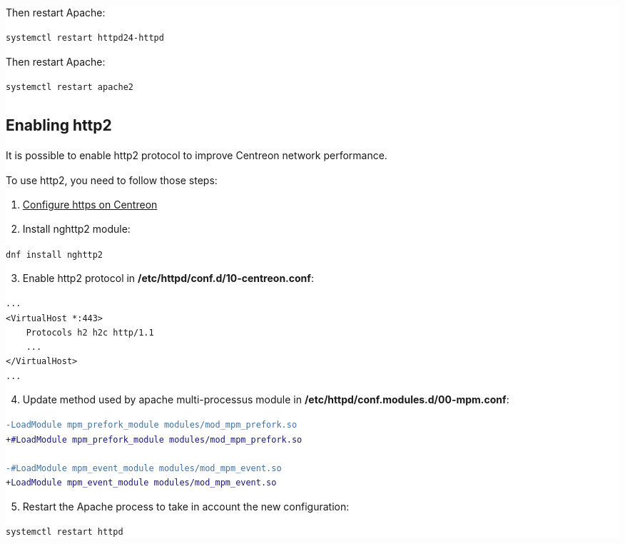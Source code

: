Then restart Apache:

```shell
systemctl restart httpd24-httpd
```

</TabItem>
<TabItem value="Debian 11" label="Debian 11">

Then restart Apache:

```shell
systemctl restart apache2
```

</TabItem>
</Tabs>

## Enabling http2

It is possible to enable http2 protocol to improve Centreon network performance.

To use http2, you need to follow those steps:

<Tabs groupId="sync">
<TabItem value="Alma / RHEL / Oracle Linux 8" label="Alma / RHEL / Oracle Linux 8">

1. [Configure https on Centreon](#secure-the-web-server-with-https)

2. Install nghttp2 module:

```shell
dnf install nghttp2
```

3. Enable http2 protocol in **/etc/httpd/conf.d/10-centreon.conf**:

```apacheconf
...
<VirtualHost *:443>
    Protocols h2 h2c http/1.1
    ...
</VirtualHost>
...
```

4. Update method used by apache multi-processus module in **/etc/httpd/conf.modules.d/00-mpm.conf**:

```diff
-LoadModule mpm_prefork_module modules/mod_mpm_prefork.so
+#LoadModule mpm_prefork_module modules/mod_mpm_prefork.so

-#LoadModule mpm_event_module modules/mod_mpm_event.so
+LoadModule mpm_event_module modules/mod_mpm_event.so
```

5. Restart the Apache process to take in account the new configuration:

```shell
systemctl restart httpd
```
